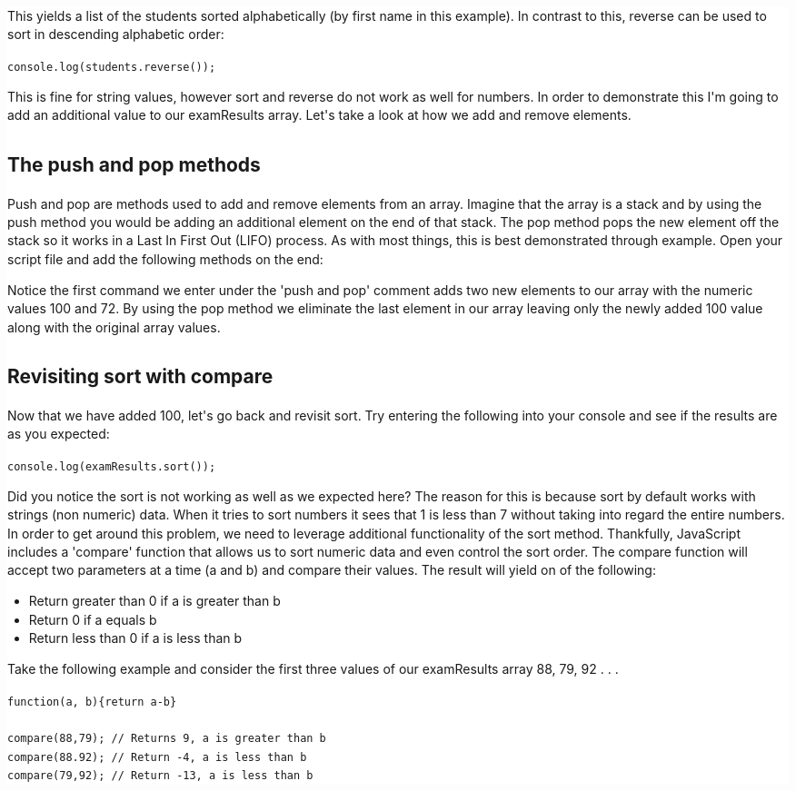 This yields a list of the students sorted alphabetically (by first name in this example). In contrast to this, reverse can be used to sort in descending alphabetic order:

```
console.log(students.reverse());
```

This is fine for string values, however sort and reverse do not work as well for numbers. In order to demonstrate this I'm going to add an additional value to our examResults array. Let's take a look at how we add and remove elements.

## The push and pop methods

Push and pop are methods used to add and remove elements from an array. Imagine that the array is a stack and by using the push method you would be adding an additional element on the end of that stack. The pop method pops the new element off the stack so it works in a Last In First Out (LIFO) process. As with most things, this is best demonstrated through example. Open your script file and add the following methods on the end:

<script src="https://gist.github.com/icarnaghan/fd6d75786fb66ed4c54ebf6f764911e7.js?file=script-part-4.js"></script>

Notice the first command we enter under the 'push and pop' comment adds two new elements to our array with the numeric values 100 and 72. By using the pop method we eliminate the last element in our array leaving only the newly added 100 value along with the original array values.

## Revisiting sort with compare

Now that we have added 100, let's go back and revisit sort. Try entering the following into your console and see if the results are as you expected:

```
console.log(examResults.sort());
```

Did you notice the sort is not working as well as we expected here? The reason for this is because sort by default works with strings (non numeric) data. When it tries to sort numbers it sees that 1 is less than 7 without taking into regard the entire numbers. In order to get around this problem, we need to leverage additional functionality of the sort method. Thankfully, JavaScript includes a 'compare' function that allows us to sort numeric data and even control the sort order. The compare function will accept two parameters at a time (a and b) and compare their values. The result will yield on of the following:

- Return greater than 0 if a is greater than b
- Return 0 if a equals b
- Return less than 0 if a is less than b

Take the following example and consider the first three values of our examResults array 88, 79, 92 . . .

```
function(a, b){return a-b}

compare(88,79); // Returns 9, a is greater than b
compare(88.92); // Return -4, a is less than b
compare(79,92); // Return -13, a is less than b
```
